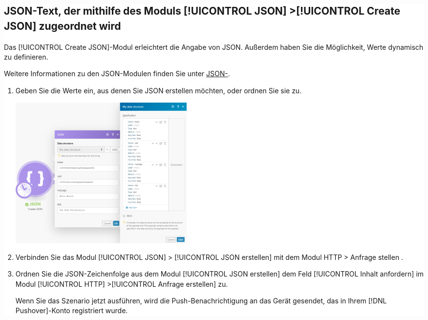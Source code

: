 ## JSON-Text, der mithilfe des Moduls [!UICONTROL JSON] >[!UICONTROL Create JSON] zugeordnet wird

Das [!UICONTROL Create JSON]-Modul erleichtert die Angabe von JSON. Außerdem haben Sie die Möglichkeit, Werte dynamisch zu definieren.

Weitere Informationen zu den JSON-Modulen finden Sie unter [JSON-](../../workfront-fusion/apps-and-their-modules/json-modules.md).

1. Geben Sie die Werte ein, aus denen Sie JSON erstellen möchten, oder ordnen Sie sie zu.

   ![](assets/json-values-350x288.png)

1. Verbinden Sie das Modul [!UICONTROL JSON] > [!UICONTROL JSON erstellen] mit dem Modul HTTP > Anfrage stellen .
1. Ordnen Sie die JSON-Zeichenfolge aus dem Modul [!UICONTROL JSON erstellen] dem Feld [!UICONTROL Inhalt anfordern] im Modul [!UICONTROL HTTP] >[!UICONTROL Anfrage erstellen] zu.

   Wenn Sie das Szenario jetzt ausführen, wird die Push-Benachrichtigung an das Gerät gesendet, das in Ihrem [!DNL Pushover]-Konto registriert wurde.
